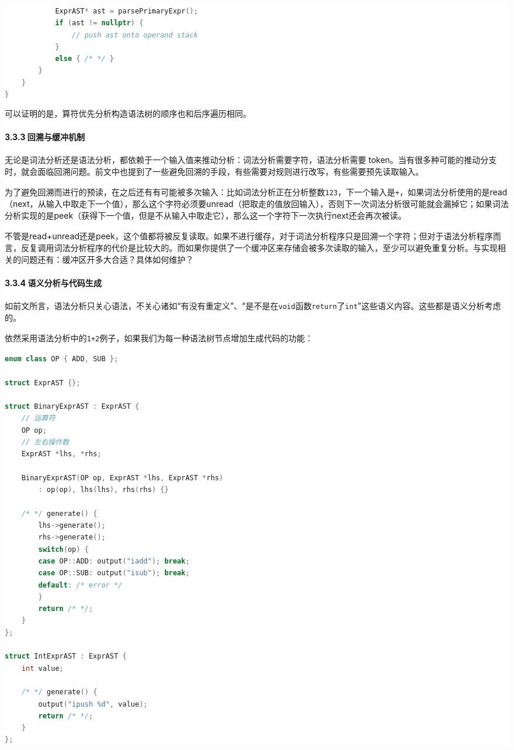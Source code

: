 ```c++
            ExprAST* ast = parsePrimaryExpr();
            if (ast != nullptr) {
                // push ast onto operand stack
            }
            else { /* */ }
        }
    }
}
```

可以证明的是，算符优先分析构造语法树的顺序也和后序遍历相同。

#### 3.3.3 回溯与缓冲机制

无论是词法分析还是语法分析，都依赖于一个输入值来推动分析：词法分析需要字符，语法分析需要 token。当有很多种可能的推动分支时，就会面临回溯问题。前文中也提到了一些避免回溯的手段，有些需要对规则进行改写，有些需要预先读取输入。

为了避免回溯而进行的预读，在之后还有有可能被多次输入：比如词法分析正在分析整数`123`，下一个输入是`+`，如果词法分析使用的是read（next，从输入中取走下一个值），那么这个字符必须要unread（把取走的值放回输入），否则下一次词法分析很可能就会漏掉它；如果词法分析实现的是peek（获得下一个值，但是不从输入中取走它），那么这一个字符下一次执行next还会再次被读。

不管是read+unread还是peek，这个值都将被反复读取。如果不进行缓存，对于词法分析程序只是回溯一个字符；但对于语法分析程序而言，反复调用词法分析程序的代价是比较大的。而如果你提供了一个缓冲区来存储会被多次读取的输入，至少可以避免重复分析。与实现相关的问题还有：缓冲区开多大合适？具体如何维护？

#### 3.3.4 语义分析与代码生成

如前文所言，语法分析只关心语法，不关心诸如“有没有重定义”、“是不是在`void`函数`return`了`int`”这些语义内容。这些都是语义分析考虑的。

依然采用语法分析中的`1+2`例子，如果我们为每一种语法树节点增加生成代码的功能：

```c++
enum class OP { ADD, SUB };

struct ExprAST {};

struct BinaryExprAST : ExprAST {
    // 运算符
    OP op;
    // 左右操作数
    ExprAST *lhs, *rhs;
    
    BinaryExprAST(OP op, ExprAST *lhs, ExprAST *rhs)
        : op(op), lhs(lhs), rhs(rhs) {}
        
    /* */ generate() {
        lhs->generate();
        rhs->generate();
        switch(op) {
        case OP::ADD: output("iadd"); break;
        case OP::SUB: output("isub"); break;
        default: /* error */
        }
        return /* */;
    }
};

struct IntExprAST : ExprAST {
    int value;
    
    /* */ generate() {
        output("ipush %d", value);
        return /* */;
    }
};
```

